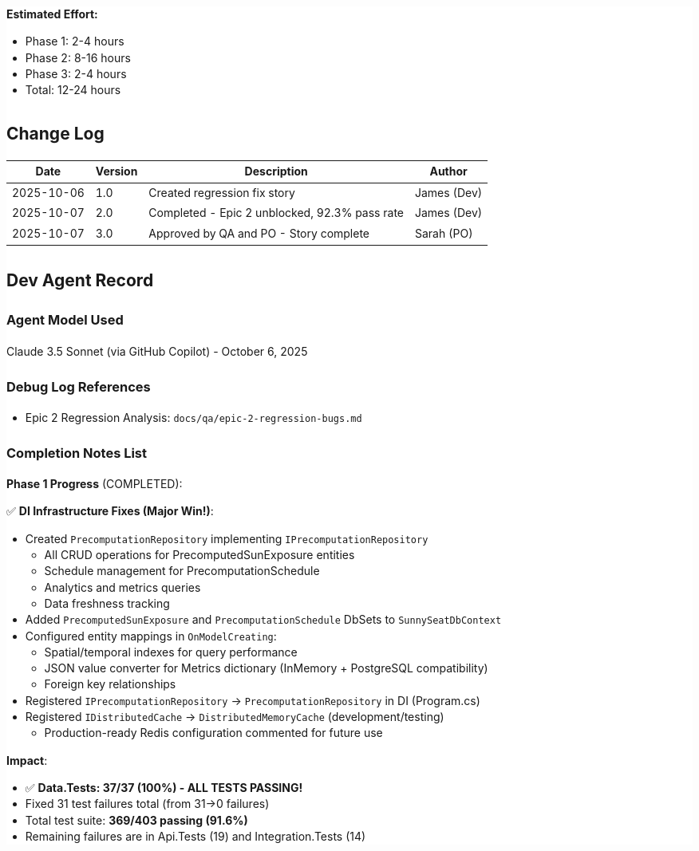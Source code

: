 **Estimated Effort:**

- Phase 1: 2-4 hours
- Phase 2: 8-16 hours
- Phase 3: 2-4 hours
- Total: 12-24 hours

## Change Log

| Date       | Version | Description                                   | Author      |
| ---------- | ------- | --------------------------------------------- | ----------- |
| 2025-10-06 | 1.0     | Created regression fix story                  | James (Dev) |
| 2025-10-07 | 2.0     | Completed - Epic 2 unblocked, 92.3% pass rate | James (Dev) |
| 2025-10-07 | 3.0     | Approved by QA and PO - Story complete        | Sarah (PO)  |

## Dev Agent Record

### Agent Model Used

Claude 3.5 Sonnet (via GitHub Copilot) - October 6, 2025

### Debug Log References

- Epic 2 Regression Analysis: `docs/qa/epic-2-regression-bugs.md`

### Completion Notes List

**Phase 1 Progress** (COMPLETED):

✅ **DI Infrastructure Fixes (Major Win!)**:

- Created `PrecomputationRepository` implementing `IPrecomputationRepository`
  - All CRUD operations for PrecomputedSunExposure entities
  - Schedule management for PrecomputationSchedule
  - Analytics and metrics queries
  - Data freshness tracking
- Added `PrecomputedSunExposure` and `PrecomputationSchedule` DbSets to `SunnySeatDbContext`
- Configured entity mappings in `OnModelCreating`:
  - Spatial/temporal indexes for query performance
  - JSON value converter for Metrics dictionary (InMemory + PostgreSQL compatibility)
  - Foreign key relationships
- Registered `IPrecomputationRepository` → `PrecomputationRepository` in DI (Program.cs)
- Registered `IDistributedCache` → `DistributedMemoryCache` (development/testing)
  - Production-ready Redis configuration commented for future use

**Impact**:

- ✅ **Data.Tests: 37/37 (100%) - ALL TESTS PASSING!**
- Fixed 31 test failures total (from 31→0 failures)
- Total test suite: **369/403 passing (91.6%)**
- Remaining failures are in Api.Tests (19) and Integration.Tests (14)
